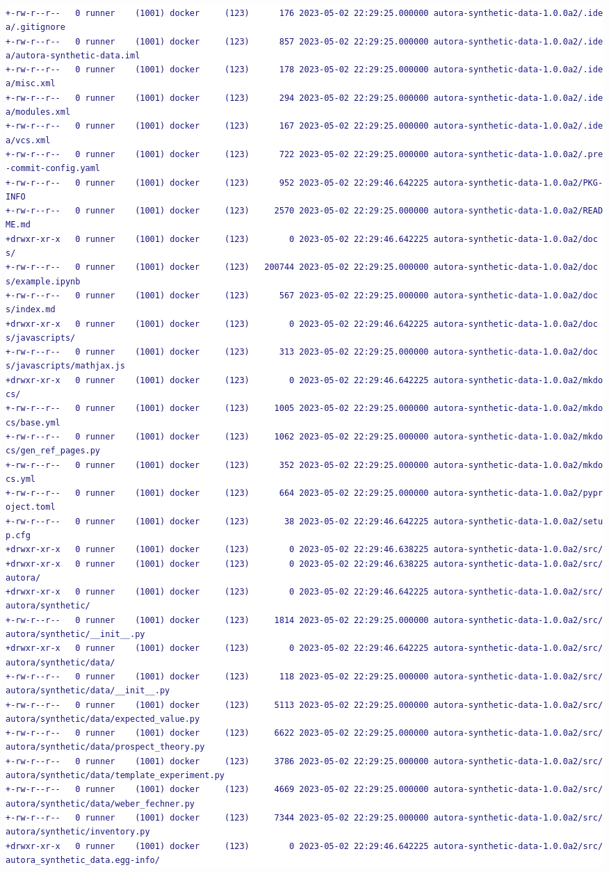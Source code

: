 ```diff
+-rw-r--r--   0 runner    (1001) docker     (123)      176 2023-05-02 22:29:25.000000 autora-synthetic-data-1.0.0a2/.idea/.gitignore
+-rw-r--r--   0 runner    (1001) docker     (123)      857 2023-05-02 22:29:25.000000 autora-synthetic-data-1.0.0a2/.idea/autora-synthetic-data.iml
+-rw-r--r--   0 runner    (1001) docker     (123)      178 2023-05-02 22:29:25.000000 autora-synthetic-data-1.0.0a2/.idea/misc.xml
+-rw-r--r--   0 runner    (1001) docker     (123)      294 2023-05-02 22:29:25.000000 autora-synthetic-data-1.0.0a2/.idea/modules.xml
+-rw-r--r--   0 runner    (1001) docker     (123)      167 2023-05-02 22:29:25.000000 autora-synthetic-data-1.0.0a2/.idea/vcs.xml
+-rw-r--r--   0 runner    (1001) docker     (123)      722 2023-05-02 22:29:25.000000 autora-synthetic-data-1.0.0a2/.pre-commit-config.yaml
+-rw-r--r--   0 runner    (1001) docker     (123)      952 2023-05-02 22:29:46.642225 autora-synthetic-data-1.0.0a2/PKG-INFO
+-rw-r--r--   0 runner    (1001) docker     (123)     2570 2023-05-02 22:29:25.000000 autora-synthetic-data-1.0.0a2/README.md
+drwxr-xr-x   0 runner    (1001) docker     (123)        0 2023-05-02 22:29:46.642225 autora-synthetic-data-1.0.0a2/docs/
+-rw-r--r--   0 runner    (1001) docker     (123)   200744 2023-05-02 22:29:25.000000 autora-synthetic-data-1.0.0a2/docs/example.ipynb
+-rw-r--r--   0 runner    (1001) docker     (123)      567 2023-05-02 22:29:25.000000 autora-synthetic-data-1.0.0a2/docs/index.md
+drwxr-xr-x   0 runner    (1001) docker     (123)        0 2023-05-02 22:29:46.642225 autora-synthetic-data-1.0.0a2/docs/javascripts/
+-rw-r--r--   0 runner    (1001) docker     (123)      313 2023-05-02 22:29:25.000000 autora-synthetic-data-1.0.0a2/docs/javascripts/mathjax.js
+drwxr-xr-x   0 runner    (1001) docker     (123)        0 2023-05-02 22:29:46.642225 autora-synthetic-data-1.0.0a2/mkdocs/
+-rw-r--r--   0 runner    (1001) docker     (123)     1005 2023-05-02 22:29:25.000000 autora-synthetic-data-1.0.0a2/mkdocs/base.yml
+-rw-r--r--   0 runner    (1001) docker     (123)     1062 2023-05-02 22:29:25.000000 autora-synthetic-data-1.0.0a2/mkdocs/gen_ref_pages.py
+-rw-r--r--   0 runner    (1001) docker     (123)      352 2023-05-02 22:29:25.000000 autora-synthetic-data-1.0.0a2/mkdocs.yml
+-rw-r--r--   0 runner    (1001) docker     (123)      664 2023-05-02 22:29:25.000000 autora-synthetic-data-1.0.0a2/pyproject.toml
+-rw-r--r--   0 runner    (1001) docker     (123)       38 2023-05-02 22:29:46.642225 autora-synthetic-data-1.0.0a2/setup.cfg
+drwxr-xr-x   0 runner    (1001) docker     (123)        0 2023-05-02 22:29:46.638225 autora-synthetic-data-1.0.0a2/src/
+drwxr-xr-x   0 runner    (1001) docker     (123)        0 2023-05-02 22:29:46.638225 autora-synthetic-data-1.0.0a2/src/autora/
+drwxr-xr-x   0 runner    (1001) docker     (123)        0 2023-05-02 22:29:46.642225 autora-synthetic-data-1.0.0a2/src/autora/synthetic/
+-rw-r--r--   0 runner    (1001) docker     (123)     1814 2023-05-02 22:29:25.000000 autora-synthetic-data-1.0.0a2/src/autora/synthetic/__init__.py
+drwxr-xr-x   0 runner    (1001) docker     (123)        0 2023-05-02 22:29:46.642225 autora-synthetic-data-1.0.0a2/src/autora/synthetic/data/
+-rw-r--r--   0 runner    (1001) docker     (123)      118 2023-05-02 22:29:25.000000 autora-synthetic-data-1.0.0a2/src/autora/synthetic/data/__init__.py
+-rw-r--r--   0 runner    (1001) docker     (123)     5113 2023-05-02 22:29:25.000000 autora-synthetic-data-1.0.0a2/src/autora/synthetic/data/expected_value.py
+-rw-r--r--   0 runner    (1001) docker     (123)     6622 2023-05-02 22:29:25.000000 autora-synthetic-data-1.0.0a2/src/autora/synthetic/data/prospect_theory.py
+-rw-r--r--   0 runner    (1001) docker     (123)     3786 2023-05-02 22:29:25.000000 autora-synthetic-data-1.0.0a2/src/autora/synthetic/data/template_experiment.py
+-rw-r--r--   0 runner    (1001) docker     (123)     4669 2023-05-02 22:29:25.000000 autora-synthetic-data-1.0.0a2/src/autora/synthetic/data/weber_fechner.py
+-rw-r--r--   0 runner    (1001) docker     (123)     7344 2023-05-02 22:29:25.000000 autora-synthetic-data-1.0.0a2/src/autora/synthetic/inventory.py
+drwxr-xr-x   0 runner    (1001) docker     (123)        0 2023-05-02 22:29:46.642225 autora-synthetic-data-1.0.0a2/src/autora_synthetic_data.egg-info/
```